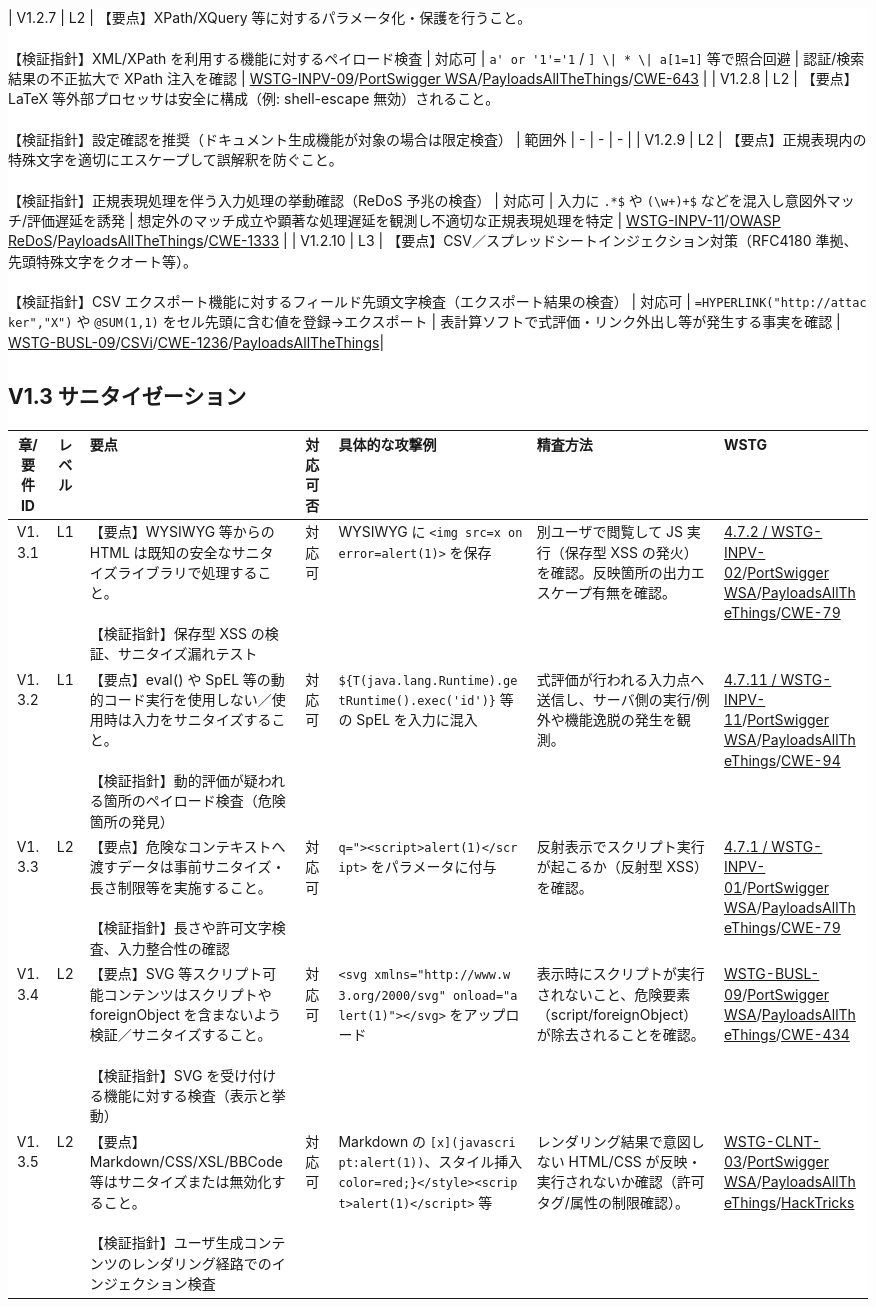 | V1.2.7 | L2 | 【要点】XPath/XQuery 等に対するパラメータ化・保護を行うこと。<br><br>【検証指針】XML/XPath を利用する機能に対するペイロード検査 | 対応可 | `a' or '1'='1` / `] \| * \| a[1=1]` 等で照合回避 | 認証/検索結果の不正拡大で XPath 注入を確認 | [WSTG-INPV-09](https://owasp.org/www-project-web-security-testing-guide/latest/4-Web_Application_Security_Testing/07-Input_Validation_Testing/09-Testing_for_XPath_Injection)/[PortSwigger WSA](https://portswigger.net/web-security/dom-based/client-side-xpath-injection)/[PayloadsAllTheThings](https://swisskyrepo.github.io/PayloadsAllTheThings/XPath%20Injection/)/[CWE-643](https://cwe.mitre.org/data/definitions/643.html) | 
| V1.2.8 | L2 | 【要点】LaTeX 等外部プロセッサは安全に構成（例: shell-escape 無効）されること。<br><br>【検証指針】設定確認を推奨（ドキュメント生成機能が対象の場合は限定検査） | 範囲外  | - | - | - |
| V1.2.9 | L2 | 【要点】正規表現内の特殊文字を適切にエスケープして誤解釈を防ぐこと。<br><br>【検証指針】正規表現処理を伴う入力処理の挙動確認（ReDoS 予兆の検査） | 対応可  | 入力に `.*$` や `(\w+)+$` などを混入し意図外マッチ/評価遅延を誘発 | 想定外のマッチ成立や顕著な処理遅延を観測し不適切な正規表現処理を特定 | [WSTG-INPV-11](https://owasp.org/www-project-web-security-testing-guide/latest/4-Web_Application_Security_Testing/07-Input_Validation_Testing/11-Testing_for_Code_Injection)/[OWASP ReDoS](https://owasp.org/www-community/attacks/Regular_expression_Denial_of_Service_-_ReDoS)/[PayloadsAllTheThings](https://swisskyrepo.github.io/PayloadsAllTheThings/Regular%20Expression/)/[CWE-1333](https://cwe.mitre.org/data/definitions/1333.html) |
| V1.2.10 | L3 | 【要点】CSV／スプレッドシートインジェクション対策（RFC4180 準拠、先頭特殊文字をクオート等）。<br><br>【検証指針】CSV エクスポート機能に対するフィールド先頭文字検査（エクスポート結果の検査） | 対応可 |  `=HYPERLINK("http://attacker","X")` や `@SUM(1,1)` をセル先頭に含む値を登録→エクスポート | 表計算ソフトで式評価・リンク外出し等が発生する事実を確認 | [WSTG-BUSL-09](https://owasp.org/www-project-web-security-testing-guide/latest/4-Web_Application_Security_Testing/10-Business_Logic_Testing/09-Test_Upload_of_Malicious_Files)/[CSVi](https://owasp.org/www-community/attacks/CSV_Injection)/[CWE-1236](https://cwe.mitre.org/data/definitions/1236.html)/[PayloadsAllTheThings](https://swisskyrepo.github.io/PayloadsAllTheThings/CSV%20Injection/)|


## V1.3 サニタイゼーション

| 章/要件ID | レベル | 要点 | 対応可否 | 具体的な攻撃例 | 精査方法 | WSTG |
| :---: | :---: | :--- | :---: | :--- | :--- | :--- |
| V1.3.1 | L1 | 【要点】WYSIWYG 等からの HTML は既知の安全なサニタイズライブラリで処理すること。<br><br>【検証指針】保存型 XSS の検証、サニタイズ漏れテスト | 対応可 | WYSIWYG に `<img src=x onerror=alert(1)>` を保存 | 別ユーザで閲覧して JS 実行（保存型 XSS の発火）を確認。反映箇所の出力エスケープ有無を確認。 | [4.7.2 / WSTG-INPV-02](https://owasp.org/www-project-web-security-testing-guide/latest/4-Web_Application_Security_Testing/07-Input_Validation_Testing/02-Testing_for_Stored_Cross_Site_Scripting)/[PortSwigger WSA](https://portswigger.net/web-security/cross-site-scripting/stored)/[PayloadsAllTheThings](https://swisskyrepo.github.io/PayloadsAllTheThings/XSS%20Injection/)/[CWE-79](https://cwe.mitre.org/data/definitions/79.html) |
| V1.3.2 | L1 | 【要点】eval() や SpEL 等の動的コード実行を使用しない／使用時は入力をサニタイズすること。<br><br>【検証指針】動的評価が疑われる箇所のペイロード検査（危険箇所の発見） | 対応可 | `${T(java.lang.Runtime).getRuntime().exec('id')}` 等の SpEL を入力に混入 | 式評価が行われる入力点へ送信し、サーバ側の実行/例外や機能逸脱の発生を観測。 | [4.7.11 / WSTG-INPV-11](https://owasp.org/www-project-web-security-testing-guide/latest/4-Web_Application_Security_Testing/07-Input_Validation_Testing/11-Testing_for_Code_Injection)/[PortSwigger WSA](https://portswigger.net/web-security/server-side-template-injection)/[PayloadsAllTheThings](https://swisskyrepo.github.io/PayloadsAllTheThings/Server%20Side%20Template%20Injection/Java/)/[CWE-94](https://cwe.mitre.org/data/definitions/94.html) |
| V1.3.3 | L2 | 【要点】危険なコンテキストへ渡すデータは事前サニタイズ・長さ制限等を実施すること。<br><br>【検証指針】長さや許可文字検査、入力整合性の確認 | 対応可 | `q="><script>alert(1)</script>` をパラメータに付与 | 反射表示でスクリプト実行が起こるか（反射型 XSS）を確認。 | [4.7.1 / WSTG-INPV-01](https://owasp.org/www-project-web-security-testing-guide/latest/4-Web_Application_Security_Testing/07-Input_Validation_Testing/01-Testing_for_Reflected_Cross_Site_Scripting)/[PortSwigger WSA](https://portswigger.net/web-security/cross-site-scripting/contexts)/[PayloadsAllTheThings](https://swisskyrepo.github.io/PayloadsAllTheThings/XSS%20Injection/)/[CWE-79](https://cwe.mitre.org/data/definitions/79.html) |
| V1.3.4 | L2 | 【要点】SVG 等スクリプト可能コンテンツはスクリプトや foreignObject を含まないよう検証／サニタイズすること。<br><br>【検証指針】SVG を受け付ける機能に対する検査（表示と挙動） | 対応可 | `<svg xmlns="http://www.w3.org/2000/svg" onload="alert(1)"></svg>` をアップロード | 表示時にスクリプトが実行されないこと、危険要素（script/foreignObject）が除去されることを確認。 | [WSTG-BUSL-09](https://owasp.org/www-project-web-security-testing-guide/latest/4-Web_Application_Security_Testing/10-Business_Logic_Testing/09-Test_Upload_of_Malicious_Files)/[PortSwigger WSA](https://portswigger.net/web-security/file-upload)/[PayloadsAllTheThings](https://swisskyrepo.github.io/PayloadsAllTheThings/Upload%20Insecure%20Files/)/[CWE-434](https://cwe.mitre.org/data/definitions/434.html) |
| V1.3.5 | L2 | 【要点】Markdown/CSS/XSL/BBCode 等はサニタイズまたは無効化すること。<br><br>【検証指針】ユーザ生成コンテンツのレンダリング経路でのインジェクション検査 | 対応可 | Markdown の `[x](javascript:alert(1))`、スタイル挿入 `color=red;}</style><script>alert(1)</script>` 等 | レンダリング結果で意図しない HTML/CSS が反映・実行されないか確認（許可タグ/属性の制限確認）。 | [WSTG-CLNT-03](https://owasp.org/www-project-web-security-testing-guide/latest/4-Web_Application_Security_Testing/11-Client-side_Testing/03-Testing_for_HTML_Injection)/[PortSwigger WSA](https://portswigger.net/web-security/cross-site-scripting/dangling-markup)/[PayloadsAllTheThings](https://swisskyrepo.github.io/PayloadsAllTheThings/XSS%20Injection/)/[HackTricks](https://book.hacktricks.wiki/pentesting-web/xss-cross-site-scripting/xss-in-markdown) |